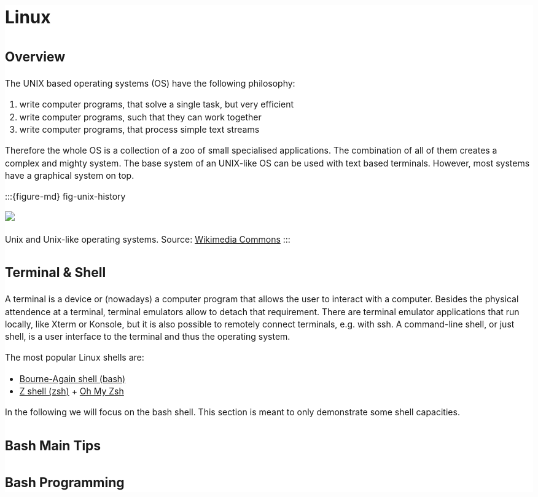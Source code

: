 # Linux

## Overview

The UNIX based operating systems (OS) have the following philosophy:

1. write computer programs, that solve a single task, but very efficient 
2. write computer programs, such that they can work together
3. write computer programs, that process simple text streams

Therefore the whole OS is a collection of a zoo of small specialised applications. The combination of all of them creates a complex and mighty system.
The base system of an UNIX-like OS can be used with text based terminals. However, most systems have a graphical system on top.




:::{figure-md} fig-unix-history

<img src="https://upload.wikimedia.org/wikipedia/commons/7/77/Unix_history-simple.svg
" width="100%">

Unix and Unix-like operating systems. Source: [Wikimedia Commons](https://commons.wikimedia.org/wiki/File:Unix_history-simple.svg)
:::

## Terminal & Shell

A terminal is a device or (nowadays) a computer program that allows the user to interact with a computer. Besides the physical attendence at a terminal, terminal emulators allow to detach that requirement. There are terminal emulator applications that run locally, like Xterm or Konsole, but it is also possible to remotely connect terminals, e.g. with ssh. A command-line shell, or just shell, is a user interface to the terminal and thus the operating system. 

The most popular Linux shells are:
* [Bourne-Again shell (bash)](https://en.wikipedia.org/wiki/Bash_(Unix_shell))
* [Z shell (zsh)](https://en.wikipedia.org/wiki/Z_shell) + [Oh My Zsh](https://ohmyz.sh/)

In the following we will focus on the bash shell. This section is meant to only demonstrate some shell capacities. 

## Bash Main Tips

## Bash Programming

